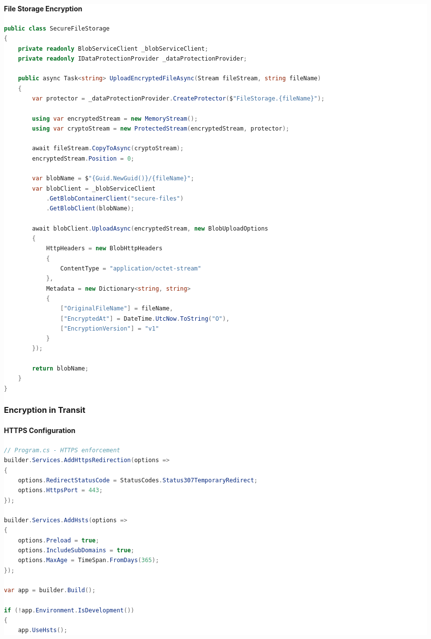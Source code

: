 #### **File Storage Encryption**
```csharp
public class SecureFileStorage
{
    private readonly BlobServiceClient _blobServiceClient;
    private readonly IDataProtectionProvider _dataProtectionProvider;

    public async Task<string> UploadEncryptedFileAsync(Stream fileStream, string fileName)
    {
        var protector = _dataProtectionProvider.CreateProtector($"FileStorage.{fileName}");
        
        using var encryptedStream = new MemoryStream();
        using var cryptoStream = new ProtectedStream(encryptedStream, protector);
        
        await fileStream.CopyToAsync(cryptoStream);
        encryptedStream.Position = 0;

        var blobName = $"{Guid.NewGuid()}/{fileName}";
        var blobClient = _blobServiceClient
            .GetBlobContainerClient("secure-files")
            .GetBlobClient(blobName);

        await blobClient.UploadAsync(encryptedStream, new BlobUploadOptions
        {
            HttpHeaders = new BlobHttpHeaders
            {
                ContentType = "application/octet-stream"
            },
            Metadata = new Dictionary<string, string>
            {
                ["OriginalFileName"] = fileName,
                ["EncryptedAt"] = DateTime.UtcNow.ToString("O"),
                ["EncryptionVersion"] = "v1"
            }
        });

        return blobName;
    }
}
```

### Encryption in Transit

#### **HTTPS Configuration**
```csharp
// Program.cs - HTTPS enforcement
builder.Services.AddHttpsRedirection(options =>
{
    options.RedirectStatusCode = StatusCodes.Status307TemporaryRedirect;
    options.HttpsPort = 443;
});

builder.Services.AddHsts(options =>
{
    options.Preload = true;
    options.IncludeSubDomains = true;
    options.MaxAge = TimeSpan.FromDays(365);
});

var app = builder.Build();

if (!app.Environment.IsDevelopment())
{
    app.UseHsts();
```